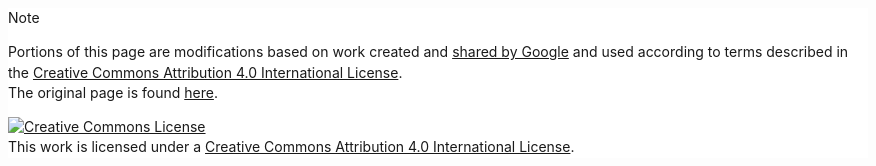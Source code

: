 
[HTML5RocksIntroductionContentSecurityPolicy]: https://www.html5rocks.com/en/tutorials/security/content-security-policy "An Introduction to Content Security Policy - HTML5 Rocks"  
[PublicSuffixList]: https://publicsuffix.org/list "VIEW THE PUBLIC SUFFIX LIST"  
[W3CContentSecurityPolicyLevel2ScriptSrcHashUsage]: https://www.w3.org/TR/CSP2#script-src-hash-usage "Hash usage for \<script\> elements - Content Security Policy Level 2"  
[W3CContentSecurityPolicy]: https://w3c.github.io/webappsec-csp "Content Security Policy Level 3"  
[WikiManMiddleAttacks]: https://en.wikipedia.org/wiki/Man-in-the-middle_attack "Man-in-the-middle attack - Wikipedia"  

> [!NOTE]
> Portions of this page are modifications based on work created and [shared by Google][GoogleSitePolicies] and used according to terms described in the [Creative Commons Attribution 4.0 International License][CCA4IL].  
> The original page is found [here](https://developer.chrome.com/extensions/contentSecurityPolicy).  

[![Creative Commons License][CCby4Image]][CCA4IL]  
This work is licensed under a [Creative Commons Attribution 4.0 International License][CCA4IL].  

[CCA4IL]: https://creativecommons.org/licenses/by/4.0  
[CCby4Image]: https://i.creativecommons.org/l/by/4.0/88x31.png  
[GoogleSitePolicies]: https://developers.google.com/terms/site-policies  
